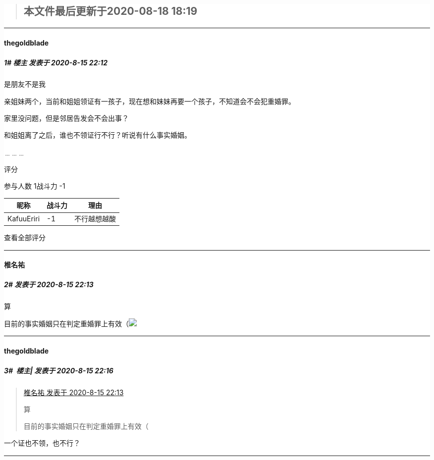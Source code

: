 > ## **本文件最后更新于2020-08-18 18:19** 


-----

####  thegoldblade  
##### 1#       楼主       发表于 2020-8-15 22:12


是朋友不是我

亲姐妹两个，当前和姐姐领证有一孩子，现在想和妹妹再要一个孩子，不知道会不会犯重婚罪。

家里没问题，但是邻居告发会不会出事？

和姐姐离了之后，谁也不领证行不行？听说有什么事实婚姻。


﹍﹍﹍

评分


 参与人数 1战斗力 -1

|昵称|战斗力|理由|
|----|---|---|
| KafuuEriri|-1|不行越想越酸|


查看全部评分


-----

####  椎名祐  
##### 2#       发表于 2020-8-15 22:13


算 

目前的事实婚姻只在判定重婚罪上有效（<img src="https://static.saraba1st.com/image/smiley/face2017/067.png" referrerpolicy="no-referrer">


-----

####  thegoldblade  
##### 3#         楼主| 发表于 2020-8-15 22:16


<blockquote><a href="httphttps://bbs.saraba1st.com/2b/forum.php?mod=redirect&amp;goto=findpost&amp;pid=48443170&amp;ptid=1954899" target="_blank">椎名祐 发表于 2020-8-15 22:13</a>

算 

目前的事实婚姻只在判定重婚罪上有效（</blockquote>
一个证也不领，也不行？


-----
